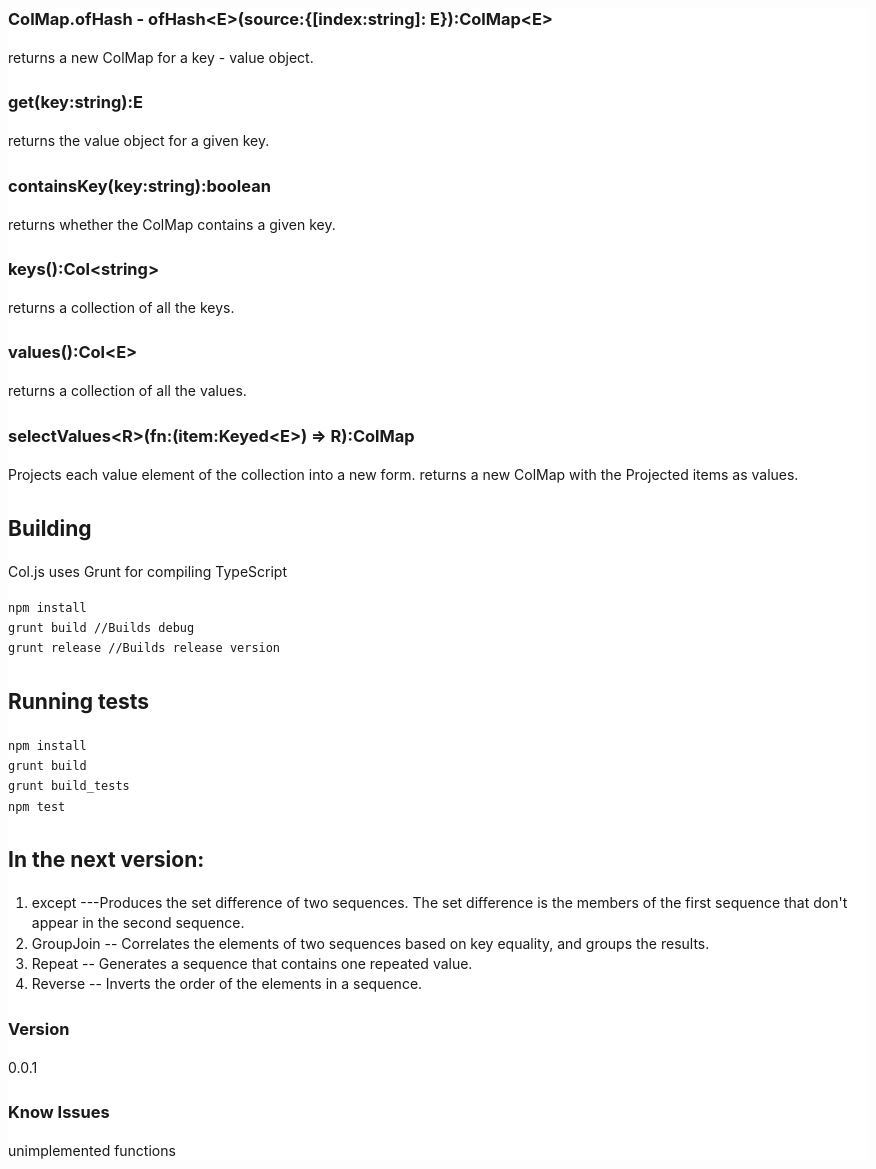 ### ColMap.ofHash - ofHash\<E>(source:{[index:string]: E}):ColMap\<E>
returns a new ColMap for a key - value object.

### get(key:string):E
returns the value object for a given key.

### containsKey(key:string):boolean
returns whether the ColMap contains a given key.

### keys():Col\<string>
returns a collection of all the keys.

### values():Col\<E>
returns a collection of all the values.

### selectValues\<R>(fn:(item:Keyed\<E>) => R):ColMap<R>
Projects each value element of the collection into a new form.
returns a new ColMap with the Projected items as values. 

## Building
Col.js uses Grunt for compiling TypeScript

	npm install
	grunt build //Builds debug
	grunt release //Builds release version
	
## Running tests

	npm install
	grunt build
	grunt build_tests
	npm test
	

## In the next version:
1. except ---Produces the set difference of two sequences. The set difference is the members of the first sequence that don't appear in the second sequence.
2. GroupJoin -- Correlates the elements of two sequences based on key equality, and groups the results.
3. Repeat -- Generates a sequence that contains one repeated value.
4. Reverse -- Inverts the order of the elements in a sequence.
        
### Version
0.0.1

### Know Issues

unimplemented functions
